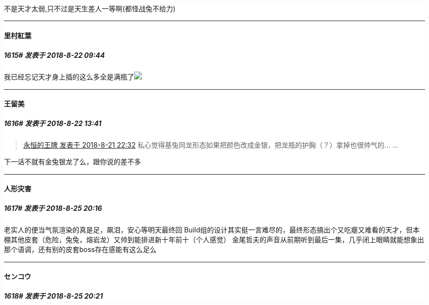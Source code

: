 
不是天才太弱,只不过是天生差人一等啊(都怪战兔不给力)







*****

####  里村紅葉  
##### 1615#       发表于 2018-8-22 09:44




我已经忘记天才身上插的这么多全是满瓶了<img src="https://static.saraba1st.com/image/smiley/face2017/067.png" referrerpolicy="no-referrer">







*****

####  王留美  
##### 1616#       发表于 2018-8-22 13:41



<blockquote><a href="httphttps://bbs.saraba1st.com/2b/forum.php?mod=redirect&amp;goto=findpost&amp;pid=40720857&amp;ptid=1513038" target="_blank">永恒的王牌 发表于 2018-8-21 22:32</a>
私心觉得基兔同龙形态如果把颜色改成金银，把龙瓶的护胸（？）拿掉也很帅气的... ...</blockquote>
下一话不就有金兔银龙了么，跟你说的差不多







*****

####  人形灾害  
##### 1617#       发表于 2018-8-25 20:16




老实人的便当气氛渲染的真是足，飙泪，安心等明天最终回
Build组的设计其实挺一言难尽的，最终形态搞出个又吃瘪又难看的天才，但本棚其他皮套（危险，兔兔，熔岩龙）又帅到能排进新十年前十（个人感觉）
金尾哲夫的声音从前期听到最后一集，几乎闭上眼睛就能想象出那个语调，还有别的皮套boss存在感能有这么足么







*****

####  センコウ  
##### 1618#       发表于 2018-8-25 20:21


